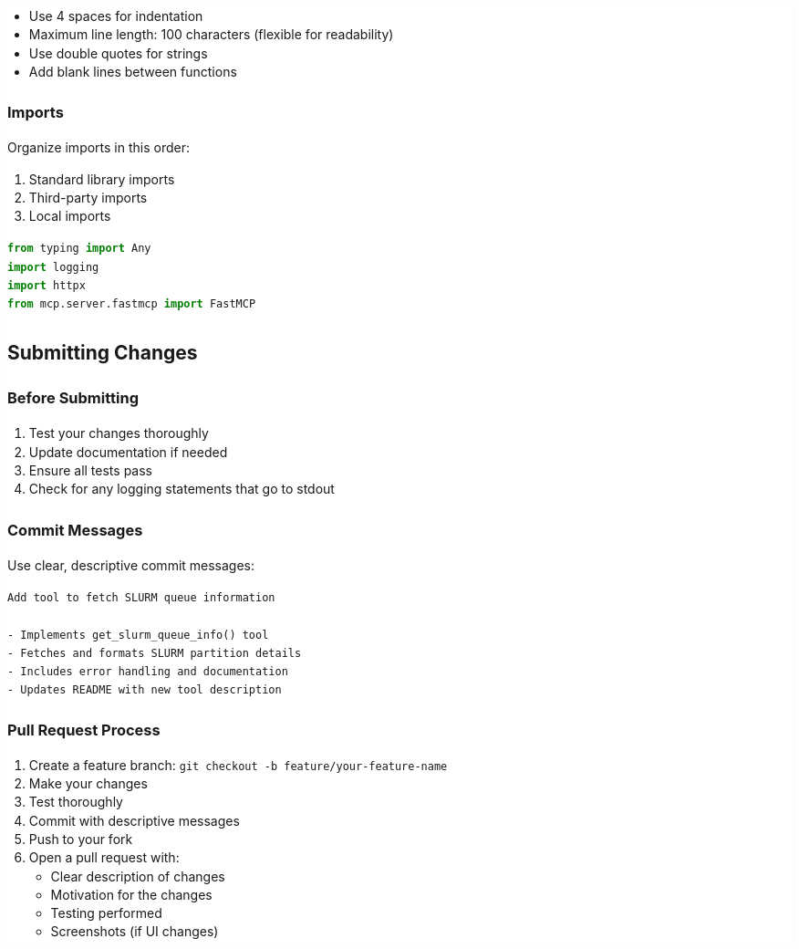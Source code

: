 - Use 4 spaces for indentation
- Maximum line length: 100 characters (flexible for readability)
- Use double quotes for strings
- Add blank lines between functions

### Imports

Organize imports in this order:
1. Standard library imports
2. Third-party imports
3. Local imports

```python
from typing import Any
import logging
import httpx
from mcp.server.fastmcp import FastMCP
```

## Submitting Changes

### Before Submitting

1. Test your changes thoroughly
2. Update documentation if needed
3. Ensure all tests pass
4. Check for any logging statements that go to stdout

### Commit Messages

Use clear, descriptive commit messages:

```
Add tool to fetch SLURM queue information

- Implements get_slurm_queue_info() tool
- Fetches and formats SLURM partition details
- Includes error handling and documentation
- Updates README with new tool description
```

### Pull Request Process

1. Create a feature branch: `git checkout -b feature/your-feature-name`
2. Make your changes
3. Test thoroughly
4. Commit with descriptive messages
5. Push to your fork
6. Open a pull request with:
   - Clear description of changes
   - Motivation for the changes
   - Testing performed
   - Screenshots (if UI changes)
